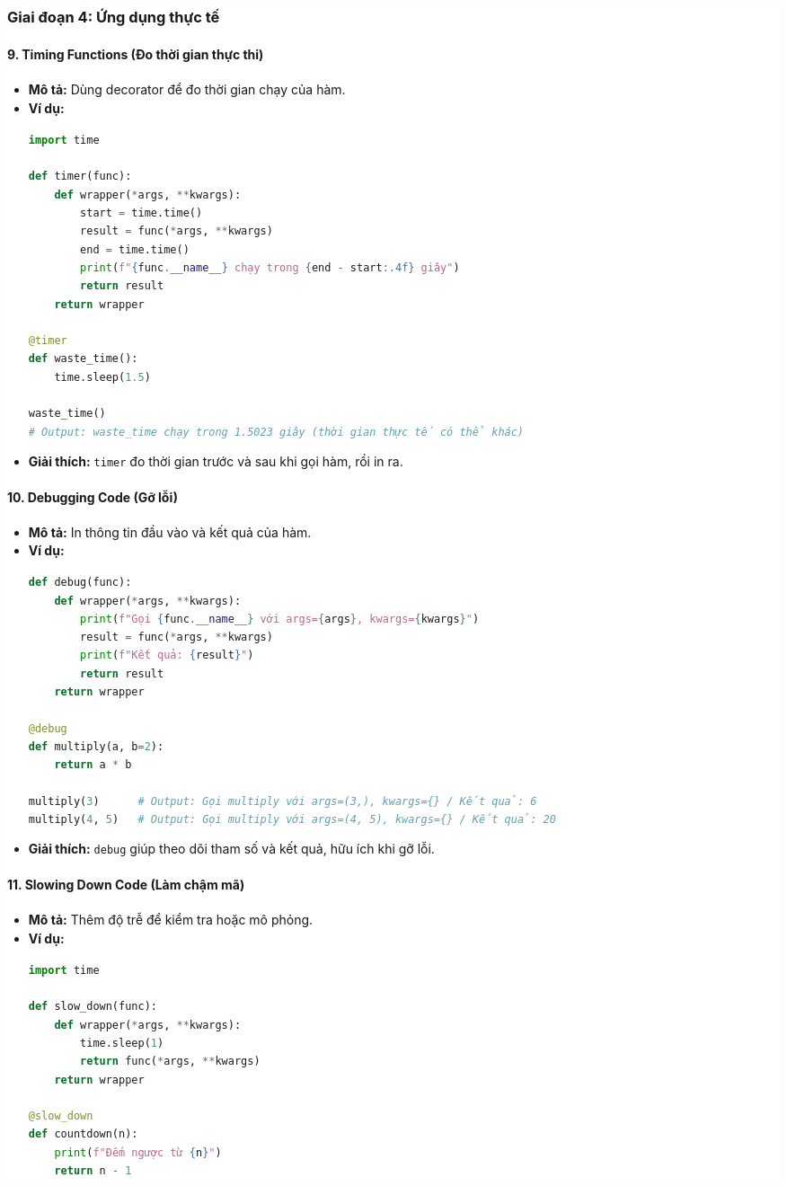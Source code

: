 
### Giai đoạn 4: Ứng dụng thực tế

#### 9. Timing Functions (Đo thời gian thực thi)
- **Mô tả:** Dùng decorator để đo thời gian chạy của hàm.
- **Ví dụ:**
  ```python
  import time

  def timer(func):
      def wrapper(*args, **kwargs):
          start = time.time()
          result = func(*args, **kwargs)
          end = time.time()
          print(f"{func.__name__} chạy trong {end - start:.4f} giây")
          return result
      return wrapper

  @timer
  def waste_time():
      time.sleep(1.5)

  waste_time()
  # Output: waste_time chạy trong 1.5023 giây (thời gian thực tế có thể khác)
  ```
- **Giải thích:** `timer` đo thời gian trước và sau khi gọi hàm, rồi in ra.

#### 10. Debugging Code (Gỡ lỗi)
- **Mô tả:** In thông tin đầu vào và kết quả của hàm.
- **Ví dụ:**
  ```python
  def debug(func):
      def wrapper(*args, **kwargs):
          print(f"Gọi {func.__name__} với args={args}, kwargs={kwargs}")
          result = func(*args, **kwargs)
          print(f"Kết quả: {result}")
          return result
      return wrapper

  @debug
  def multiply(a, b=2):
      return a * b

  multiply(3)      # Output: Gọi multiply với args=(3,), kwargs={} / Kết quả: 6
  multiply(4, 5)   # Output: Gọi multiply với args=(4, 5), kwargs={} / Kết quả: 20
  ```
- **Giải thích:** `debug` giúp theo dõi tham số và kết quả, hữu ích khi gỡ lỗi.

#### 11. Slowing Down Code (Làm chậm mã)
- **Mô tả:** Thêm độ trễ để kiểm tra hoặc mô phỏng.
- **Ví dụ:**
  ```python
  import time

  def slow_down(func):
      def wrapper(*args, **kwargs):
          time.sleep(1)
          return func(*args, **kwargs)
      return wrapper

  @slow_down
  def countdown(n):
      print(f"Đếm ngược từ {n}")
      return n - 1
  ```